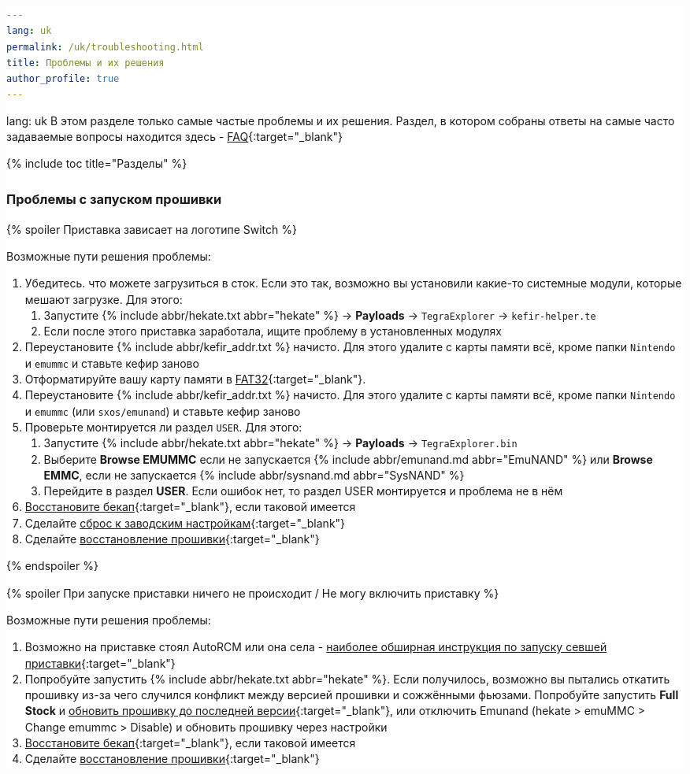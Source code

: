```yaml
---
lang: uk
permalink: /uk/troubleshooting.html
title: Проблемы и их решения
author_profile: true
---
```

lang: uk
В этом разделе только самые частые проблемы и их решения. Раздел, в котором собраны ответы на самые часто задаваемые вопросы находится здесь - [FAQ](faq){:target="_blank"}

{% include toc title="Разделы" %}

### Проблемы с запуском прошивки

{% spoiler Приставка зависает на логотипе Switch %}

Возможные пути решения проблемы:

1. Убедитесь. что можете загрузиться в сток. Если это так, возможно вы установили какие-то системные модули, которые мешают загрузке. Для этого: 
	1. Запустите {% include abbr/hekate.txt abbr="hekate" %} -> **Payloads** -> `TegraExplorer` -> `kefir-helper.te`
	1. Если после этого приставка заработала, ищите проблему в установленных модулях 
1. Переустановите {% include abbr/kefir_addr.txt %} начисто. Для этого удалите с карты памяти всё, кроме папки `Nintendo` и `emummc` и ставьте кефир заново
1. Отформатируйте вашу карту памяти в [FAT32](https://format.customfw.xyz){:target="_blank"}. 
1. Переустановите {% include abbr/kefir_addr.txt %} начисто. Для этого удалите с карты памяти всё, кроме папки `Nintendo` и `emummc` (или `sxos/emunand`) и ставьте кефир заново
1. Проверьте монтируется ли раздел `USER`. Для этого: 
	1. Запустите {% include abbr/hekate.txt abbr="hekate" %} -> **Payloads** -> `TegraExplorer.bin`
	1. Выберите **Browse EMUMMC** если не запускается {% include abbr/emunand.md abbr="EmuNAND" %} или **Browse EMMC**, если не запускается {% include abbr/sysnand.md abbr="SysNAND" %}
	1. Перейдите в раздел **USER**. Если ошибок нет, то раздел USER монтируется и проблема не в нём
1. [Восстановите бекап](backup-nand#восстановление-резервной-копии){:target="_blank"}, если таковой имеется
1. Сделайте [сброс к заводским настройкам](system-wipe){:target="_blank"}
1. Сделайте [восстановление прошивки](downgrade_fw){:target="_blank"}

{% endspoiler %}

{% spoiler При запуске приставки ничего не происходит / Не могу включить приставку %}

Возможные пути решения проблемы:
1. Возможно на приставке стоял AutoRCM или она села - [наиболее обширная инструкция по запуску севшей приставки](https://4pda.to/forum/index.php?showtopic=900987&st=16320#entry89527321){:target="_blank"}
1. Попробуйте запустить {% include abbr/hekate.txt abbr="hekate" %}. Если получилось, возможно вы пытались откатить прошивку из-за чего случился конфликт между версией прошивки и сожжёнными фьюзами. Попробуйте запустить **Full Stock** и [обновить прошивку до последней версии](update-fw){:target="_blank"}, или отключить Emunand (hekate > emuMMC > Change emummc > Disable) и обновить прошивку через настройки
1. [Восстановите бекап](backup-nand#восстановление-резервной-копии){:target="_blank"}, если таковой имеется
1. Сделайте [восстановление прошивки](downgrade_fw){:target="_blank"}
